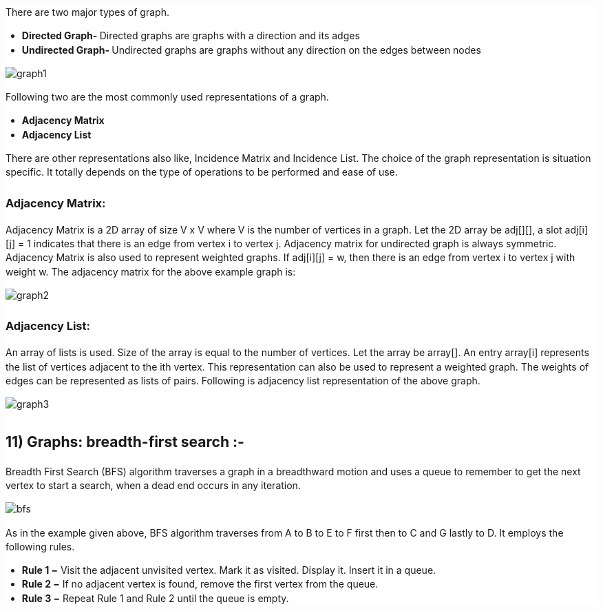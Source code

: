 There are two major types of graph.
<ul>
<li><b>Directed Graph- </b> Directed graphs are graphs with a direction and its adges </li>
<li><b>Undirected Graph- </b>Undirected graphs are graphs without any direction on the edges between nodes  </li>
</ul>

![graph1](https://user-images.githubusercontent.com/34600724/48676957-1b451700-eb94-11e8-804e-c6e46877448b.jpg)<br>

Following two are the most commonly used representations of a graph.
<ul>
<li><b>Adjacency Matrix</b></li>
<li><b>Adjacency List</b></li>
</ul>

There are other representations also like, Incidence Matrix and Incidence List. The choice of the graph representation is situation specific. It totally depends on the type of operations to be performed and ease of use.

### Adjacency Matrix:
Adjacency Matrix is a 2D array of size V x V where V is the number of vertices in a graph. Let the 2D array be adj[][], a slot adj[i][j] = 1 indicates that there is an edge from vertex i to vertex j. Adjacency matrix for undirected graph is always symmetric. Adjacency Matrix is also used to represent weighted graphs. If adj[i][j] = w, then there is an edge from vertex i to vertex j with weight w.
The adjacency matrix for the above example graph is:

![graph2](https://user-images.githubusercontent.com/34600724/48676959-1f713480-eb94-11e8-98cf-380ae32f87bc.jpg)<br>

### Adjacency List:
An array of lists is used. Size of the array is equal to the number of vertices. Let the array be array[]. An entry array[i] represents the list of vertices adjacent to the ith vertex. This representation can also be used to represent a weighted graph. The weights of edges can be represented as lists of pairs. Following is adjacency list representation of the above graph.

![graph3](https://user-images.githubusercontent.com/34600724/48676962-2435e880-eb94-11e8-901d-f9bce9b28bc5.jpg)

## 11)	Graphs: breadth-first search :-
Breadth First Search (BFS) algorithm traverses a graph in a breadthward motion and uses a queue to remember to get the next vertex to start a search, when a dead end occurs in any iteration.

![bfs](https://user-images.githubusercontent.com/34600724/48676967-36b02200-eb94-11e8-86d1-8c140a7b6ec9.jpg)<br>

As in the example given above, BFS algorithm traverses from A to B to E to F first then to C and G lastly to D. It employs the following rules.
<ul>
<li><b>Rule 1 −</b> Visit the adjacent unvisited vertex. Mark it as visited. Display it. Insert it in a queue.</li>
<li><b>Rule 2 −</b> If no adjacent vertex is found, remove the first vertex from the queue.</li>
<li><b>Rule 3 −</b> Repeat Rule 1 and Rule 2 until the queue is empty.</li>
</ul>
